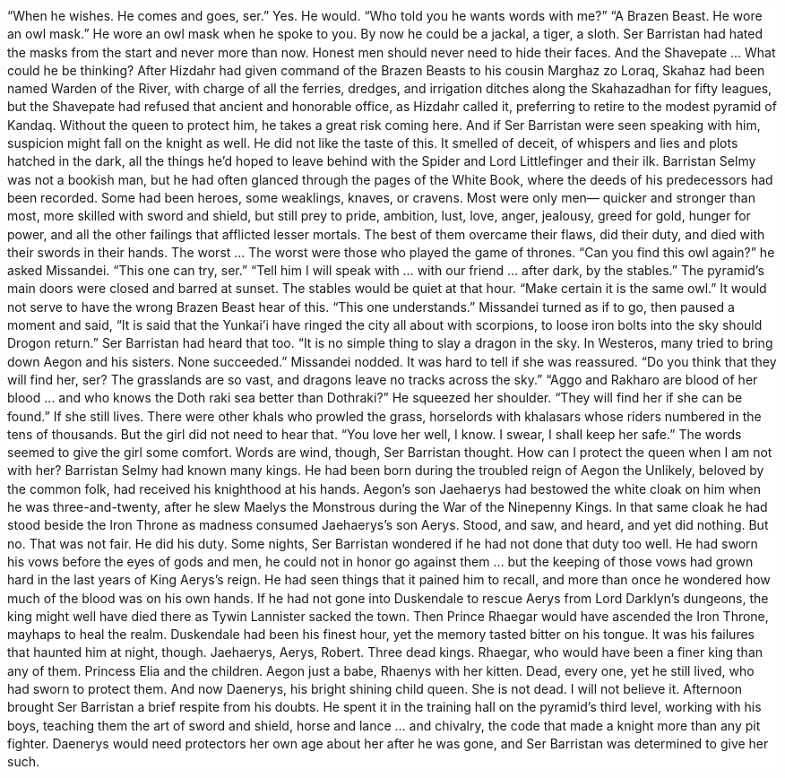 “When he wishes. He comes and goes, ser.”
Yes. He would. “Who told you he wants words with me?”
“A Brazen Beast. He wore an owl mask.”
He wore an owl mask when he spoke to you. By now he could be a jackal, a tiger, a sloth. Ser Barristan had hated the masks from the start and never more than now. Honest men should never need to hide their faces. And the Shavepate ...
What could he be thinking? After Hizdahr had given command of the Brazen Beasts to his cousin Marghaz zo Loraq, Skahaz had been named Warden of the River, with charge of all the ferries, dredges, and irrigation ditches along the Skahazadhan for fifty leagues, but the Shavepate had refused that ancient and honorable office, as Hizdahr called it, preferring to retire to the modest pyramid of Kandaq. Without the queen to protect him, he takes a great risk coming here. And if Ser Barristan were seen speaking with him, suspicion might fall on the knight as well.
He did not like the taste of this. It smelled of deceit, of whispers and lies and plots hatched in the dark, all the things he’d hoped to leave behind with the Spider and Lord Littlefinger and their ilk. Barristan Selmy was not a bookish man, but he had often glanced through the pages of the White Book, where the deeds of his predecessors had been recorded. Some had been heroes, some weaklings, knaves, or cravens. Most were only men— quicker and stronger than most, more skilled with sword and shield, but still prey to pride, ambition, lust, love, anger, jealousy, greed for gold, hunger for power, and all the other failings that afflicted lesser mortals. The best of them overcame their flaws, did their duty, and died with their swords in their hands. The worst ...
The worst were those who played the game of thrones. “Can you find this owl again?” he asked Missandei.
“This one can try, ser.”
“Tell him I will speak with … with our friend … after dark, by the stables.”
The pyramid’s main doors were closed and barred at sunset. The stables would be quiet at that hour. “Make certain it is the same owl.” It would not serve to have the wrong Brazen Beast hear of this.
“This one understands.” Missandei turned as if to go, then paused a moment and said, “It is said that the Yunkai’i have ringed the city all about with scorpions, to loose iron bolts into the sky should Drogon return.”
Ser Barristan had heard that too. “It is no simple thing to slay a dragon in the sky. In Westeros, many tried to bring down Aegon and his sisters. None succeeded.”
Missandei nodded. It was hard to tell if she was reassured. “Do you think that they will find her, ser? The grasslands are so vast, and dragons leave no tracks across the sky.”
“Aggo and Rakharo are blood of her blood … and who knows the Doth raki sea better than Dothraki?” He squeezed her shoulder. “They will find her if she can be found.” If she still lives. There were other khals who prowled the grass, horselords with khalasars whose riders numbered in the tens of thousands. But the girl did not need to hear that. “You love her well, I know.
I swear, I shall keep her safe.”
The words seemed to give the girl some comfort. Words are wind, though, Ser Barristan thought. How can I protect the queen when I am not with her? Barristan Selmy had known many kings. He had been born during the troubled reign of Aegon the Unlikely, beloved by the common folk, had received his knighthood at his hands. Aegon’s son Jaehaerys had bestowed the white cloak on him when he was three-and-twenty, after he slew Maelys the Monstrous during the War of the Ninepenny Kings. In that same cloak he had stood beside the Iron Throne as madness consumed Jaehaerys’s son Aerys. Stood, and saw, and heard, and yet did nothing.
But no. That was not fair. He did his duty. Some nights, Ser Barristan wondered if he had not done that duty too well. He had sworn his vows before the eyes of gods and men, he could not in honor go against them … but the keeping of those vows had grown hard in the last years of King Aerys’s reign. He had seen things that it pained him to recall, and more than once he wondered how much of the blood was on his own hands. If he had not gone into Duskendale to rescue Aerys from Lord Darklyn’s dungeons, the king might well have died there as Tywin Lannister sacked the town.
Then Prince Rhaegar would have ascended the Iron Throne, mayhaps to heal the realm. Duskendale had been his finest hour, yet the memory tasted bitter on his tongue.
It was his failures that haunted him at night, though. Jaehaerys, Aerys, Robert. Three dead kings. Rhaegar, who would have been a finer king than any of them. Princess Elia and the children. Aegon just a babe, Rhaenys with her kitten. Dead, every one, yet he still lived, who had sworn to protect them. And now Daenerys, his bright shining child queen. She is not dead. I will not believe it.
Afternoon brought Ser Barristan a brief respite from his doubts. He spent it in the training hall on the pyramid’s third level, working with his boys, teaching them the art of sword and shield, horse and lance … and chivalry, the code that made a knight more than any pit fighter. Daenerys would need protectors her own age about her after he was gone, and Ser Barristan was determined to give her such.